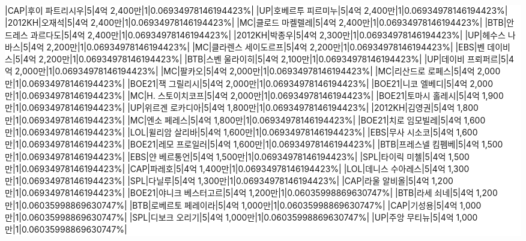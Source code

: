 |CAP|후이 파트리시우|5|4억 2,400만|1|0.06934978146194423%|
|UP|호베르투 피르미누|5|4억 2,400만|1|0.06934978146194423%|
|2012KH|오재석|5|4억 2,400만|1|0.06934978146194423%|
|MC|클로드 마켈렐레|5|4억 2,400만|1|0.06934978146194423%|
|BTB|안드레스 과르다도|5|4억 2,400만|1|0.06934978146194423%|
|2012KH|박종우|5|4억 2,300만|1|0.06934978146194423%|
|UP|헤수스 나바스|5|4억 2,200만|1|0.06934978146194423%|
|MC|클라렌스 세이도르프|5|4억 2,200만|1|0.06934978146194423%|
|EBS|벤 데이비스|5|4억 2,200만|1|0.06934978146194423%|
|BTB|스벤 울라이히|5|4억 2,100만|1|0.06934978146194423%|
|UP|데이비 프뢰퍼르|5|4억 2,000만|1|0.06934978146194423%|
|MC|팔카오|5|4억 2,000만|1|0.06934978146194423%|
|MC|리산드로 로페스|5|4억 2,000만|1|0.06934978146194423%|
|BOE21|잭 그릴리시|5|4억 2,000만|1|0.06934978146194423%|
|BOE21|니코 엘베디|5|4억 2,000만|1|0.06934978146194423%|
|MC|H. 스토이치코프|5|4억 2,000만|1|0.06934978146194423%|
|BOE21|토마시 홀레시|5|4억 1,900만|1|0.06934978146194423%|
|UP|위르겐 로카디아|5|4억 1,800만|1|0.06934978146194423%|
|2012KH|김영권|5|4억 1,800만|1|0.06934978146194423%|
|MC|엔소 페레스|5|4억 1,800만|1|0.06934978146194423%|
|BOE21|치로 임모빌레|5|4억 1,600만|1|0.06934978146194423%|
|LOL|윌리암 살리바|5|4억 1,600만|1|0.06934978146194423%|
|EBS|무사 시소코|5|4억 1,600만|1|0.06934978146194423%|
|BOE21|레모 프로일러|5|4억 1,600만|1|0.06934978146194423%|
|BTB|프레스넬 킴펨베|5|4억 1,500만|1|0.06934978146194423%|
|EBS|얀 베르통언|5|4억 1,500만|1|0.06934978146194423%|
|SPL|타이릭 미첼|5|4억 1,500만|1|0.06934978146194423%|
|CAP|파레호|5|4억 1,400만|1|0.06934978146194423%|
|LOL|데니스 수아레스|5|4억 1,300만|1|0.06934978146194423%|
|SPL|다닐루|5|4억 1,300만|1|0.06934978146194423%|
|CAP|라울 알비올|5|4억 1,200만|1|0.06934978146194423%|
|BOE21|야니크 베스터고르|5|4억 1,200만|1|0.06035998869630747%|
|BTB|라세 쇠네|5|4억 1,200만|1|0.06035998869630747%|
|BTB|로베르토 페레이라|5|4억 1,000만|1|0.06035998869630747%|
|CAP|기성용|5|4억 1,000만|1|0.06035998869630747%|
|SPL|디보크 오리기|5|4억 1,000만|1|0.06035998869630747%|
|UP|주앙 무티뉴|5|4억 1,000만|1|0.06035998869630747%|